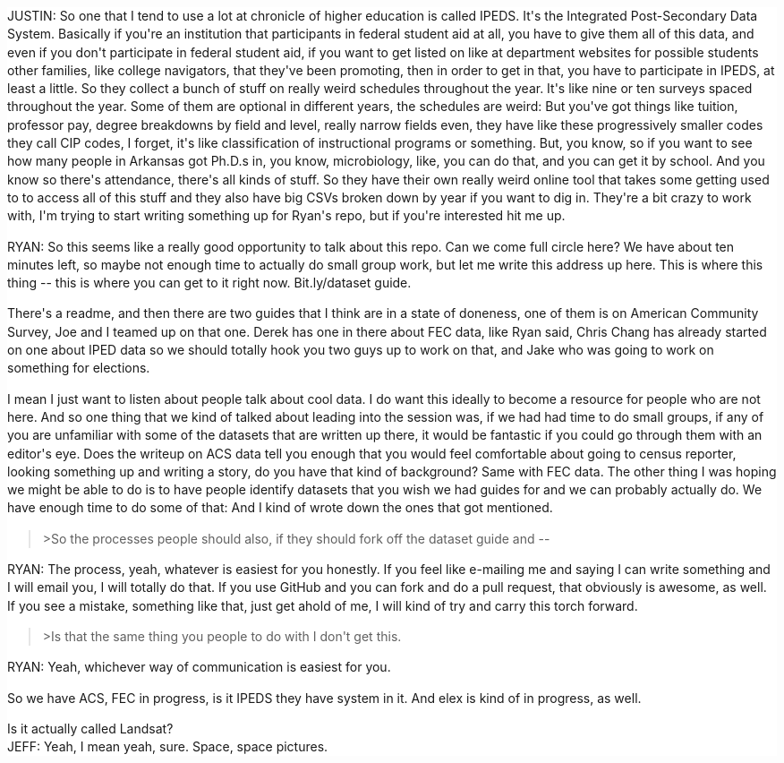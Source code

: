 JUSTIN: So one that I tend to use a lot at chronicle of higher education is called IPEDS.  It's the Integrated Post-Secondary Data System.  Basically if you're an institution that participants in federal student aid at all, you have to give them all of this data, and even if you don't participate in federal student aid, if you want to get listed on like at department websites for possible students other families, like college navigators, that they've been promoting, then in order to get in that, you have to participate in IPEDS, at least a little.  So they collect a bunch of stuff on really weird schedules throughout the year.  It's like nine or ten surveys spaced throughout the year.  Some of them are optional in different years, the schedules are weird:  But you've got things like tuition, professor pay, degree breakdowns by field and level, really narrow fields even, they have like these progressively smaller codes they call CIP codes, I forget, it's like classification of instructional programs or something.  But, you know, so if you want to see how many people in Arkansas got Ph.D.s in, you know, microbiology, like, you can do that, and you can get it by school.  And you know so there's attendance, there's all kinds of stuff.  So they have their own really weird online tool that takes some getting used to to access all of this stuff and they also have big CSVs broken down by year if you want to dig in.  They're a bit crazy to work with, I'm trying to start writing something up for Ryan's repo, but if you're interested hit me up.  


RYAN: So this seems like a really good opportunity to talk about this repo.  Can we come full circle here?  We have about ten minutes left, so maybe not enough time to actually do small group work, but let me write this address up here.  This is where this thing -- this is where you can get to it right now.  Bit.ly/dataset guide.  


There's a readme, and then there are two guides that I think are in a state of doneness, one of them is on American Community Survey, Joe and I teamed up on that one.  Derek has one in there about FEC data, like Ryan said, Chris Chang has already started on one about IPED data so we should totally hook you two guys up to work on that, and Jake who was going to work on something for elections.  

I mean I just want to listen about people talk about cool data.  I do want this ideally to become a resource for people who are not here.  And so one thing that we kind of talked about leading into the session was, if we had had time to do small groups, if any of you are unfamiliar with some of the datasets that are written up there, it would be fantastic if you could go through them with an editor's eye.  Does the writeup on ACS data tell you enough that you would feel comfortable about going to census reporter, looking something up and writing a story, do you have that kind of background?  Same with FEC data.  The other thing I was hoping we might be able to do is to have people identify datasets that you wish we had guides for and we can probably actually do.  We have enough time to do some of that:  And I kind of wrote down the ones that got mentioned.  

>&gt;So the processes people should also, if they should fork off the dataset guide and --  


RYAN: The process, yeah, whatever is easiest for you honestly.  If you feel like e-mailing me and saying I can write something and I will email you, I will totally do that.  If you use GitHub and you can fork and do a pull request, that obviously is awesome, as well.  If you see a mistake, something like that, just get ahold of me, I will kind of try and carry this torch forward.  


>&gt;Is that the same thing you people to do with I don't get this.  


RYAN: Yeah, whichever way of communication is easiest for you.  


So we have ACS, FEC in progress, is it IPEDS they have system in it. And elex is kind of in progress, as well.  

Is it actually called Landsat?  
JEFF: Yeah, I mean yeah, sure.  Space, space pictures.  
